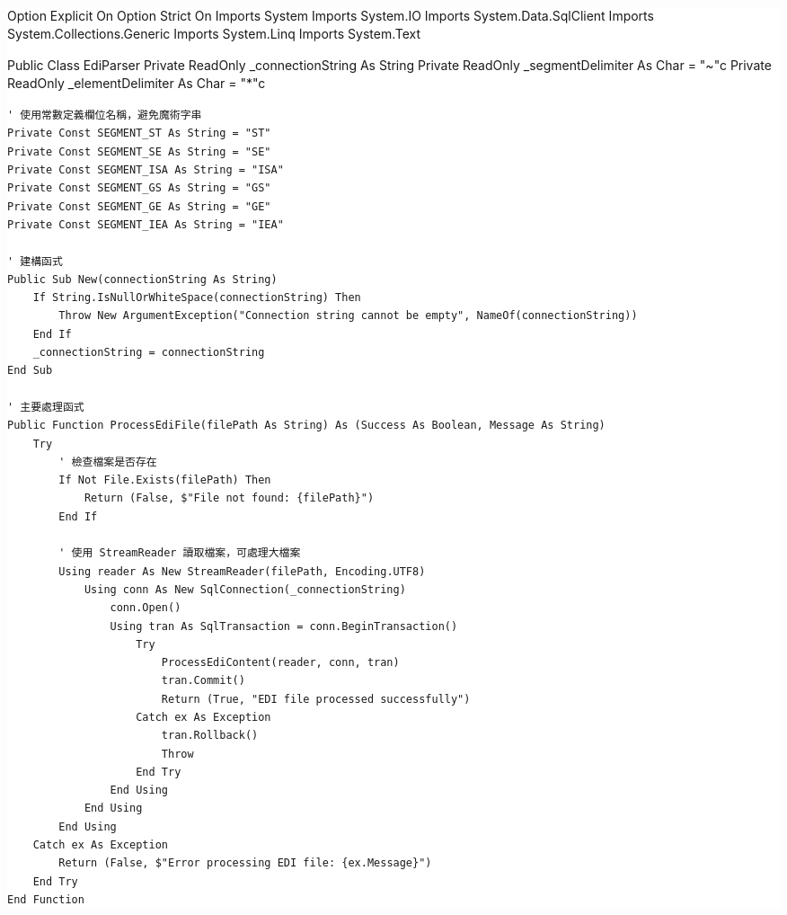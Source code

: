 Option Explicit On
Option Strict On
Imports System
Imports System.IO
Imports System.Data.SqlClient
Imports System.Collections.Generic
Imports System.Linq
Imports System.Text

Public Class EdiParser
    Private ReadOnly _connectionString As String
    Private ReadOnly _segmentDelimiter As Char = "~"c
    Private ReadOnly _elementDelimiter As Char = "*"c
    
    ' 使用常數定義欄位名稱，避免魔術字串
    Private Const SEGMENT_ST As String = "ST"
    Private Const SEGMENT_SE As String = "SE"
    Private Const SEGMENT_ISA As String = "ISA"
    Private Const SEGMENT_GS As String = "GS"
    Private Const SEGMENT_GE As String = "GE"
    Private Const SEGMENT_IEA As String = "IEA"

    ' 建構函式
    Public Sub New(connectionString As String)
        If String.IsNullOrWhiteSpace(connectionString) Then
            Throw New ArgumentException("Connection string cannot be empty", NameOf(connectionString))
        End If
        _connectionString = connectionString
    End Sub

    ' 主要處理函式
    Public Function ProcessEdiFile(filePath As String) As (Success As Boolean, Message As String)
        Try
            ' 檢查檔案是否存在
            If Not File.Exists(filePath) Then
                Return (False, $"File not found: {filePath}")
            End If

            ' 使用 StreamReader 讀取檔案，可處理大檔案
            Using reader As New StreamReader(filePath, Encoding.UTF8)
                Using conn As New SqlConnection(_connectionString)
                    conn.Open()
                    Using tran As SqlTransaction = conn.BeginTransaction()
                        Try
                            ProcessEdiContent(reader, conn, tran)
                            tran.Commit()
                            Return (True, "EDI file processed successfully")
                        Catch ex As Exception
                            tran.Rollback()
                            Throw
                        End Try
                    End Using
                End Using
            End Using
        Catch ex As Exception
            Return (False, $"Error processing EDI file: {ex.Message}")
        End Try
    End Function
